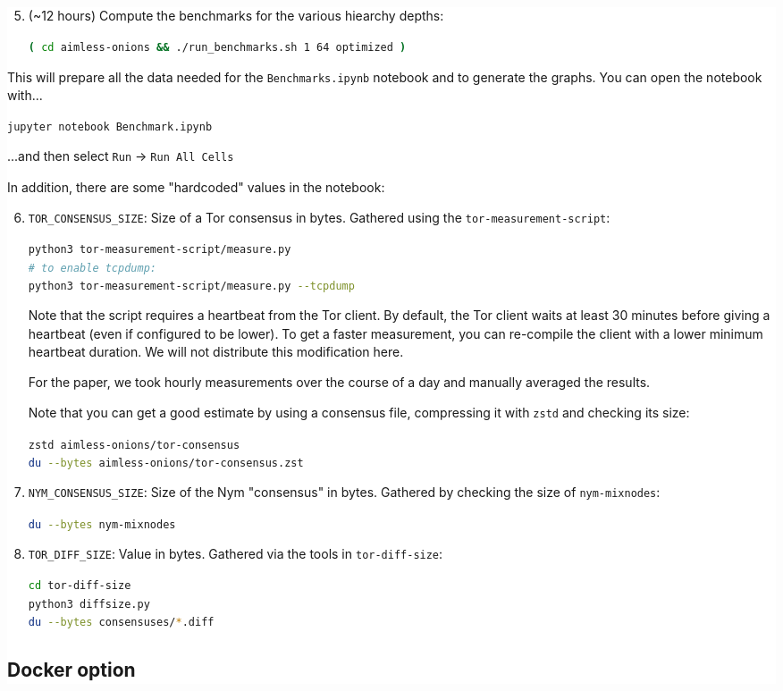 5. (~12 hours) Compute the benchmarks for the various hiearchy depths:

   ```bash
   ( cd aimless-onions && ./run_benchmarks.sh 1 64 optimized )
   ```

This will prepare all the data needed for the `Benchmarks.ipynb` notebook and
to generate the graphs. You can open the notebook with...

```bash
jupyter notebook Benchmark.ipynb
```

...and then select `Run` -> `Run All Cells`

In addition, there are some "hardcoded" values in the notebook:

6. `TOR_CONSENSUS_SIZE`: Size of a Tor consensus in bytes. Gathered using the
   `tor-measurement-script`:

   ```bash
   python3 tor-measurement-script/measure.py
   # to enable tcpdump:
   python3 tor-measurement-script/measure.py --tcpdump
   ```

   Note that the script requires a heartbeat from the Tor client. By default,
   the Tor client waits at least 30 minutes before giving a heartbeat (even if
   configured to be lower). To get a faster measurement, you can re-compile the
   client with a lower minimum heartbeat duration. We will not distribute this
   modification here.

   For the paper, we took hourly measurements over the course of a day and
   manually averaged the results.

   Note that you can get a good estimate by using a consensus file, compressing
   it with `zstd` and checking its size:

   ```bash
   zstd aimless-onions/tor-consensus
   du --bytes aimless-onions/tor-consensus.zst
   ```

7. `NYM_CONSENSUS_SIZE`: Size of the Nym "consensus" in bytes. Gathered by
   checking the size of `nym-mixnodes`:

   ```bash
   du --bytes nym-mixnodes
   ```

8. `TOR_DIFF_SIZE`: Value in bytes. Gathered via the tools in `tor-diff-size`:

   ```bash
   cd tor-diff-size
   python3 diffsize.py
   du --bytes consensuses/*.diff
   ```

## Docker option
